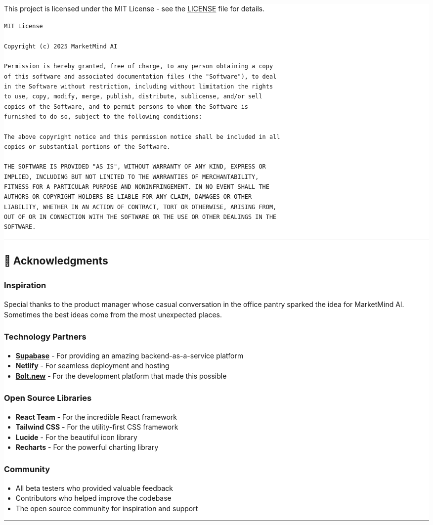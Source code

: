 This project is licensed under the MIT License - see the [LICENSE](LICENSE) file for details.

```
MIT License

Copyright (c) 2025 MarketMind AI

Permission is hereby granted, free of charge, to any person obtaining a copy
of this software and associated documentation files (the "Software"), to deal
in the Software without restriction, including without limitation the rights
to use, copy, modify, merge, publish, distribute, sublicense, and/or sell
copies of the Software, and to permit persons to whom the Software is
furnished to do so, subject to the following conditions:

The above copyright notice and this permission notice shall be included in all
copies or substantial portions of the Software.

THE SOFTWARE IS PROVIDED "AS IS", WITHOUT WARRANTY OF ANY KIND, EXPRESS OR
IMPLIED, INCLUDING BUT NOT LIMITED TO THE WARRANTIES OF MERCHANTABILITY,
FITNESS FOR A PARTICULAR PURPOSE AND NONINFRINGEMENT. IN NO EVENT SHALL THE
AUTHORS OR COPYRIGHT HOLDERS BE LIABLE FOR ANY CLAIM, DAMAGES OR OTHER
LIABILITY, WHETHER IN AN ACTION OF CONTRACT, TORT OR OTHERWISE, ARISING FROM,
OUT OF OR IN CONNECTION WITH THE SOFTWARE OR THE USE OR OTHER DEALINGS IN THE
SOFTWARE.
```

---

## 🙏 Acknowledgments

### **Inspiration**
Special thanks to the product manager whose casual conversation in the office pantry sparked the idea for MarketMind AI. Sometimes the best ideas come from the most unexpected places.

### **Technology Partners**
- **[Supabase](https://supabase.com)** - For providing an amazing backend-as-a-service platform
- **[Netlify](https://netlify.com)** - For seamless deployment and hosting
- **[Bolt.new](https://bolt.new)** - For the development platform that made this possible

### **Open Source Libraries**
- **React Team** - For the incredible React framework
- **Tailwind CSS** - For the utility-first CSS framework
- **Lucide** - For the beautiful icon library
- **Recharts** - For the powerful charting library

### **Community**
- All beta testers who provided valuable feedback
- Contributors who helped improve the codebase
- The open source community for inspiration and support

---
